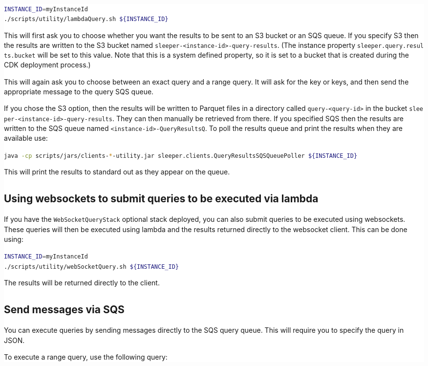 ```bash
INSTANCE_ID=myInstanceId
./scripts/utility/lambdaQuery.sh ${INSTANCE_ID}
```

This will first ask you to choose whether you want the results to be sent to an S3 bucket or an SQS queue. If you
specify S3 then the results are written to the S3 bucket named `sleeper-<instance-id>-query-results`. (The instance
property `sleeper.query.results.bucket` will be set to this value. Note that this is a system defined property, so it is
set to a bucket that is created during the CDK deployment process.)

This will again ask you to choose between an exact query and a range query. It will ask for the key or keys, and then
send the appropriate message to the query SQS queue.

If you chose the S3 option, then the results will be written to Parquet files in a directory called `query-<query-id>`
in the bucket `sleeper-<instance-id>-query-results`. They can then manually be retrieved from there. If you specified
SQS then the results are written to the SQS queue named `<instance-id>-QueryResultsQ`. To poll the results queue and
print the results when they are available use:

```bash
java -cp scripts/jars/clients-*-utility.jar sleeper.clients.QueryResultsSQSQueuePoller ${INSTANCE_ID}
```

This will print the results to standard out as they appear on the queue.

## Using websockets to submit queries to be executed via lambda

If you have the `WebSocketQueryStack` optional stack deployed, you can also submit queries to be executed using websockets.
These queries will then be executed using lambda and the results returned directly to the websocket client.
This can be done using:

```bash
INSTANCE_ID=myInstanceId
./scripts/utility/webSocketQuery.sh ${INSTANCE_ID}
```

The results will be returned directly to the client.

## Send messages via SQS

You can execute queries by sending messages directly to the SQS query queue. This will require you to specify the query
in JSON.

To execute a range query, use the following query:
